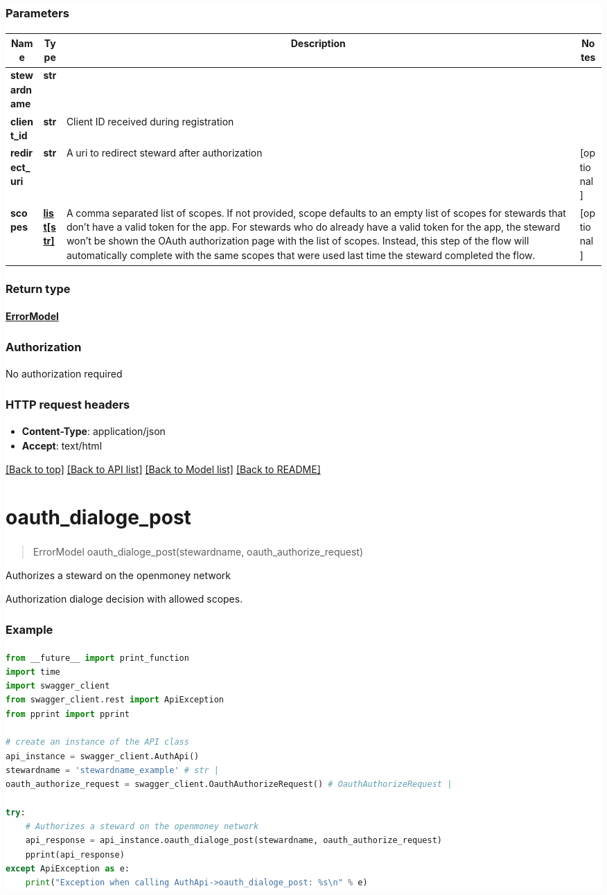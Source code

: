 ### Parameters

Name | Type | Description  | Notes
------------- | ------------- | ------------- | -------------
 **stewardname** | **str**|  | 
 **client_id** | **str**| Client ID received during registration | 
 **redirect_uri** | **str**| A uri to redirect steward after authorization | [optional] 
 **scopes** | [**list[str]**](str.md)| A comma separated list of scopes. If not provided, scope defaults to an empty list of scopes for stewards that don’t have a valid token for the app. For stewards who do already have a valid token for the app, the steward won’t be shown the OAuth authorization page with the list of scopes. Instead, this step of the flow will automatically complete with the same scopes that were used last time the steward completed the flow. | [optional] 

### Return type

[**ErrorModel**](ErrorModel.md)

### Authorization

No authorization required

### HTTP request headers

 - **Content-Type**: application/json
 - **Accept**: text/html

[[Back to top]](#) [[Back to API list]](../README.md#documentation-for-api-endpoints) [[Back to Model list]](../README.md#documentation-for-models) [[Back to README]](../README.md)

# **oauth_dialoge_post**
> ErrorModel oauth_dialoge_post(stewardname, oauth_authorize_request)

Authorizes a steward on the openmoney network

Authorization dialoge decision with allowed scopes.

### Example
```python
from __future__ import print_function
import time
import swagger_client
from swagger_client.rest import ApiException
from pprint import pprint

# create an instance of the API class
api_instance = swagger_client.AuthApi()
stewardname = 'stewardname_example' # str | 
oauth_authorize_request = swagger_client.OauthAuthorizeRequest() # OauthAuthorizeRequest | 

try:
    # Authorizes a steward on the openmoney network
    api_response = api_instance.oauth_dialoge_post(stewardname, oauth_authorize_request)
    pprint(api_response)
except ApiException as e:
    print("Exception when calling AuthApi->oauth_dialoge_post: %s\n" % e)
```
